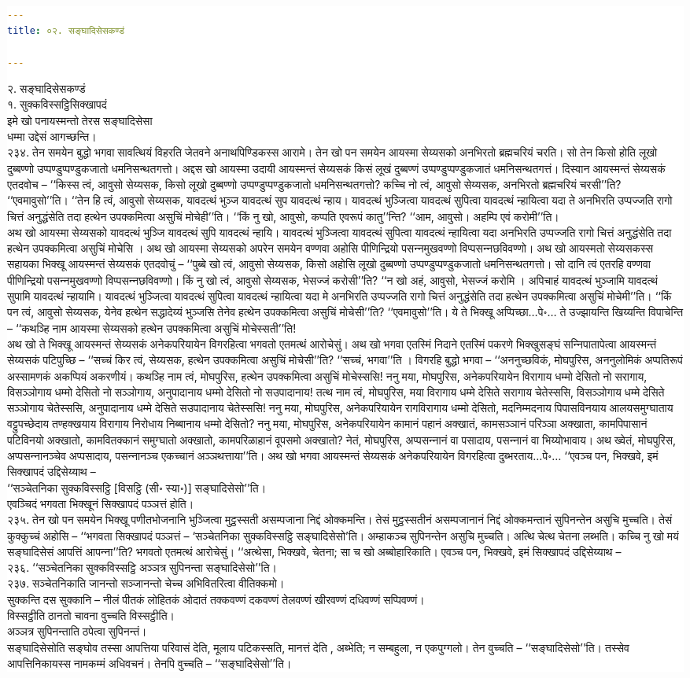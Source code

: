 ```yaml
---
title: ०२. सङ्घादिसेसकण्डं

---
```

२. सङ्घादिसेसकण्डं  
१. सुक्‍कविस्सट्ठिसिक्खापदं  
इमे खो पनायस्मन्तो तेरस सङ्घादिसेसा  
धम्मा उद्देसं आगच्छन्ति।  
२३४. तेन समयेन बुद्धो भगवा सावत्थियं विहरति जेतवने अनाथपिण्डिकस्स आरामे। तेन खो पन समयेन आयस्मा सेय्यसको अनभिरतो ब्रह्मचरियं चरति। सो तेन किसो होति लूखो दुब्बण्णो उप्पण्डुप्पण्डुकजातो धमनिसन्थतगत्तो। अद्दस खो आयस्मा उदायी आयस्मन्तं सेय्यसकं किसं लूखं दुब्बण्णं उप्पण्डुप्पण्डुकजातं धमनिसन्थतगत्तं। दिस्वान आयस्मन्तं सेय्यसकं एतदवोच – ‘‘किस्स त्वं, आवुसो सेय्यसक, किसो लूखो दुब्बण्णो उप्पण्डुप्पण्डुकजातो धमनिसन्थतगत्तो? कच्‍चि नो त्वं, आवुसो सेय्यसक, अनभिरतो ब्रह्मचरियं चरसी’’ति? ‘‘एवमावुसो’’ति। ‘‘तेन हि त्वं, आवुसो सेय्यसक, यावदत्थं भुञ्‍ज यावदत्थं सुप यावदत्थं न्हाय। यावदत्थं भुञ्‍जित्वा यावदत्थं सुपित्वा यावदत्थं न्हायित्वा यदा ते अनभिरति उप्पज्‍जति रागो चित्तं अनुद्धंसेति तदा हत्थेन उपक्‍कमित्वा असुचिं मोचेही’’ति। ‘‘किं नु खो, आवुसो, कप्पति एवरूपं कातु’’न्ति? ‘‘आम, आवुसो। अहम्पि एवं करोमी’’ति।  
अथ खो आयस्मा सेय्यसको यावदत्थं भुञ्‍जि यावदत्थं सुपि यावदत्थं न्हायि। यावदत्थं भुञ्‍जित्वा यावदत्थं सुपित्वा यावदत्थं न्हायित्वा यदा अनभिरति उप्पज्‍जति रागो चित्तं अनुद्धंसेति तदा हत्थेन उपक्‍कमित्वा असुचिं मोचेसि । अथ खो आयस्मा सेय्यसको अपरेन समयेन वण्णवा अहोसि पीणिन्द्रियो पसन्‍नमुखवण्णो विप्पसन्‍नछविवण्णो। अथ खो आयस्मतो सेय्यसकस्स सहायका भिक्खू आयस्मन्तं सेय्यसकं एतदवोचुं – ‘‘पुब्बे खो त्वं, आवुसो सेय्यसक, किसो अहोसि लूखो दुब्बण्णो उप्पण्डुप्पण्डुकजातो धमनिसन्थतगत्तो। सो दानि त्वं एतरहि वण्णवा पीणिन्द्रियो पसन्‍नमुखवण्णो विप्पसन्‍नछविवण्णो। किं नु खो त्वं, आवुसो सेय्यसक, भेसज्‍जं करोसी’’ति? ‘‘न खो अहं, आवुसो, भेसज्‍जं करोमि । अपिचाहं यावदत्थं भुञ्‍जामि यावदत्थं सुपामि यावदत्थं न्हायामि। यावदत्थं भुञ्‍जित्वा यावदत्थं सुपित्वा यावदत्थं न्हायित्वा यदा मे अनभिरति उप्पज्‍जति रागो चित्तं अनुद्धंसेति तदा हत्थेन उपक्‍कमित्वा असुचिं मोचेमी’’ति। ‘‘किं पन त्वं, आवुसो सेय्यसक, येनेव हत्थेन सद्धादेय्यं भुञ्‍जसि तेनेव हत्थेन उपक्‍कमित्वा असुचिं मोचेसी’’ति? ‘‘एवमावुसो’’ति। ये ते भिक्खू अप्पिच्छा…पे॰… ते उज्झायन्ति खिय्यन्ति विपाचेन्ति – ‘‘कथञ्हि नाम आयस्मा सेय्यसको हत्थेन उपक्‍कमित्वा असुचिं मोचेस्सती’’ति!  
अथ खो ते भिक्खू आयस्मन्तं सेय्यसकं अनेकपरियायेन विगरहित्वा भगवतो एतमत्थं आरोचेसुं। अथ खो भगवा एतस्मिं निदाने एतस्मिं पकरणे भिक्खुसङ्घं सन्‍निपातापेत्वा आयस्मन्तं सेय्यसकं पटिपुच्छि – ‘‘सच्‍चं किर त्वं, सेय्यसक, हत्थेन उपक्‍कमित्वा असुचिं मोचेसी’’ति? ‘‘सच्‍चं, भगवा’’ति । विगरहि बुद्धो भगवा – ‘‘अननुच्छविकं, मोघपुरिस, अननुलोमिकं अप्पतिरूपं अस्सामणकं अकप्पियं अकरणीयं। कथञ्हि नाम त्वं, मोघपुरिस, हत्थेन उपक्‍कमित्वा असुचिं मोचेस्ससि! ननु मया, मोघपुरिस, अनेकपरियायेन विरागाय धम्मो देसितो नो सरागाय, विसञ्‍ञोगाय धम्मो देसितो नो सञ्‍ञोगाय, अनुपादानाय धम्मो देसितो नो सउपादानाय! तत्थ नाम त्वं, मोघपुरिस, मया विरागाय धम्मे देसिते सरागाय चेतेस्ससि, विसञ्‍ञोगाय धम्मे देसिते सञ्‍ञोगाय चेतेस्ससि, अनुपादानाय धम्मे देसिते सउपादानाय चेतेस्ससि! ननु मया, मोघपुरिस, अनेकपरियायेन रागविरागाय धम्मो देसितो, मदनिम्मदनाय पिपासविनयाय आलयसमुग्घाताय वट्टुपच्छेदाय तण्हक्खयाय विरागाय निरोधाय निब्बानाय धम्मो देसितो? ननु मया, मोघपुरिस, अनेकपरियायेन कामानं पहानं अक्खातं, कामसञ्‍ञानं परिञ्‍ञा अक्खाता, कामपिपासानं पटिविनयो अक्खातो, कामवितक्‍कानं समुग्घातो अक्खातो, कामपरिळाहानं वूपसमो अक्खातो? नेतं, मोघपुरिस, अप्पसन्‍नानं वा पसादाय, पसन्‍नानं वा भिय्योभावाय। अथ ख्वेतं, मोघपुरिस, अप्पसन्‍नानञ्‍चेव अप्पसादाय, पसन्‍नानञ्‍च एकच्‍चानं अञ्‍ञथत्ताया’’ति। अथ खो भगवा आयस्मन्तं सेय्यसकं अनेकपरियायेन विगरहित्वा दुब्भरताय…पे॰… ‘‘एवञ्‍च पन, भिक्खवे, इमं सिक्खापदं उद्दिसेय्याथ –  
‘‘सञ्‍चेतनिका सुक्‍कविस्सट्ठि [विसट्ठि (सी॰ स्या॰)] सङ्घादिसेसो’’ति।  
एवञ्‍चिदं भगवता भिक्खूनं सिक्खापदं पञ्‍ञत्तं होति।  
२३५. तेन खो पन समयेन भिक्खू पणीतभोजनानि भुञ्‍जित्वा मुट्ठस्सती असम्पजाना निद्दं ओक्‍कमन्ति। तेसं मुट्ठस्सतीनं असम्पजानानं निद्दं ओक्‍कमन्तानं सुपिनन्तेन असुचि मुच्‍चति। तेसं कुक्‍कुच्‍चं अहोसि – ‘‘भगवता सिक्खापदं पञ्‍ञत्तं – ‘सञ्‍चेतनिका सुक्‍कविस्सट्ठि सङ्घादिसेसो’ति। अम्हाकञ्‍च सुपिनन्तेन असुचि मुच्‍चति। अत्थि चेत्थ चेतना लब्भति। कच्‍चि नु खो मयं सङ्घादिसेसं आपत्तिं आपन्‍ना’’ति? भगवतो एतमत्थं आरोचेसुं। ‘‘अत्थेसा, भिक्खवे, चेतना; सा च खो अब्बोहारिकाति। एवञ्‍च पन, भिक्खवे, इमं सिक्खापदं उद्दिसेय्याथ –  
२३६. ‘‘सञ्‍चेतनिका सुक्‍कविस्सट्ठि अञ्‍ञत्र सुपिनन्ता सङ्घादिसेसो’’ति।  
२३७. सञ्‍चेतनिकाति जानन्तो सञ्‍जानन्तो चेच्‍च अभिवितरित्वा वीतिक्‍कमो।  
सुक्‍कन्ति दस सुक्‍कानि – नीलं पीतकं लोहितकं ओदातं तक्‍कवण्णं दकवण्णं तेलवण्णं खीरवण्णं दधिवण्णं सप्पिवण्णं।  
विस्सट्ठीति ठानतो चावना वुच्‍चति विस्सट्ठीति।  
अञ्‍ञत्र सुपिनन्ताति ठपेत्वा सुपिनन्तं।  
सङ्घादिसेसोति सङ्घोव तस्सा आपत्तिया परिवासं देति, मूलाय पटिकस्सति, मानत्तं देति , अब्भेति; न सम्बहुला, न एकपुग्गलो। तेन वुच्‍चति – ‘‘सङ्घादिसेसो’’ति। तस्सेव आपत्तिनिकायस्स नामकम्मं अधिवचनं। तेनपि वुच्‍चति – ‘‘सङ्घादिसेसो’’ति।  